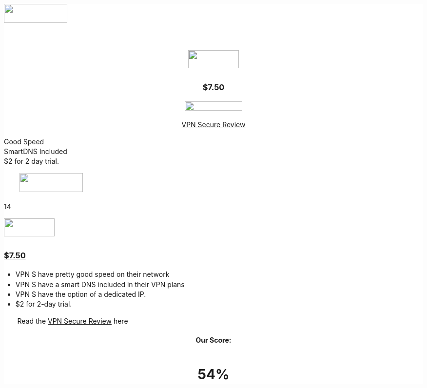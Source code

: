 <img src="https://G-I-R.github.io/deepdotweb/imgs/charts/default/0001/01/DDWNew.png" style="width: 130px; height: 39px;" />

<p style="text-align: center;"><img alt="" src="/imgs/charts/default/0001/01/2.5-stars.png" style="text-align: center; width: 118px; height: 17px;" /></p>
</td>
</tr>
<tr class="chart-row-611 row-14 ">
<td class="hideDesktop  hidePad  chart-col-421">
<p style="text-align: center;">

<img src="https://G-I-R.github.io/deepdotweb/imgs/charts/default/0001/01/vpn-s-logo.png" style="width: 104px; height: 37px;" />

<h3 style="text-align: center;"><strong>$7.50</strong></h3>
<p style="text-align: center;"><img alt="" src="/imgs/charts/default/0001/01/2.5-stars.png" style="text-align: center; width: 118px; height: 19px;" /></p>
<p style="text-align: center;"><a href="https://g-i-r.github.io/deepdotweb/2016/02/16/vpn-secure-review/" style="text-align: center;">VPN Secure Review</a></p>
</td>
<td class="hideDesktop  hidePad  chart-col-420">
<p>Good Speed<br />
SmartDNS Included<br />
$2 for&nbsp;2 day&nbsp;trial.</p>
<p>&nbsp; &nbsp; &nbsp; &nbsp;

<img src="https://G-I-R.github.io/deepdotweb/imgs/charts/default/0001/01/DDWNew.png" style="width: 130px; height: 39px;" />

</td>
<td class=" hideMobile hidePad  chart-col-416">
<p>14</p>
</td>
<td class=" hideMobile   chart-col-409">
<p>

<img src="https://G-I-R.github.io/deepdotweb/imgs/charts/default/0001/01/vpn-s-logo.png" style="width: 104px; height: 37px;" />

</td>
<td class=" hideMobile   chart-col-417">
<h3><a href="https://g-i-r.github.io/deepdotweb/wp-content/uploads/charts/default/0001/01/vpn-s-logo.png"><strong>$7.50</strong></a></h3>
</td>
<td class=" hideMobile   chart-col-415">
<ul>
<li>VPN S have pretty good speed on their network&nbsp;</li>
<li>VPN S have a smart DNS included in their VPN plans</li>
<li>VPN S have the option of a dedicated IP.</li>
<li>$2 for 2-day trial.</li>
</ul>
<p>&nbsp; &nbsp; &nbsp; &nbsp;Read the&nbsp;<a href="https://g-i-r.github.io/deepdotweb/2016/02/16/vpn-secure-review/" style="text-align: center;">VPN Secure Review</a>&nbsp;here</p>
</td>
<td class=" hideMobile   chart-col-413">
<h4 style="text-align: center;"><strong>Our Score:</strong></h4>
<h1 style="text-align: center;"><strong>54%</strong></h1>
<p style="text-align: center;">
